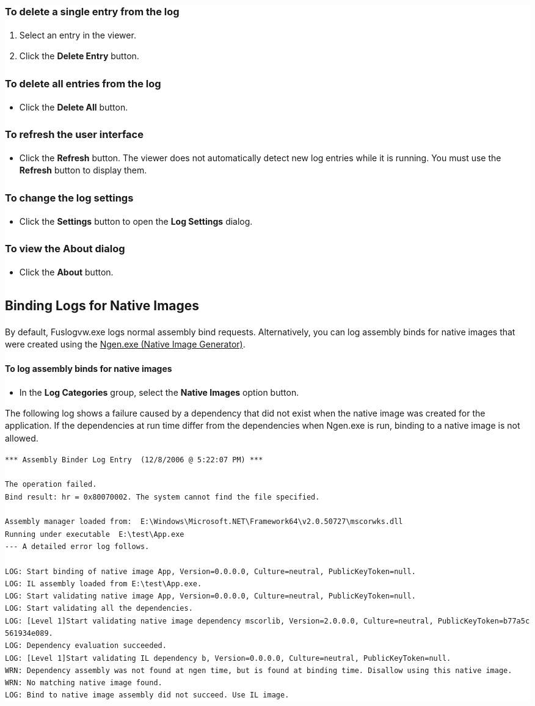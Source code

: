 ### To delete a single entry from the log

1. Select an entry in the viewer.

2. Click the **Delete Entry** button.

### To delete all entries from the log

- Click the **Delete All** button.

### To refresh the user interface

- Click the **Refresh** button. The viewer does not automatically detect new log entries while it is running. You must use the **Refresh** button to display them.

### To change the log settings

- Click the **Settings** button to open the **Log Settings** dialog.

### To view the About dialog

- Click the **About** button.

## Binding Logs for Native Images

By default, Fuslogvw.exe logs normal assembly bind requests. Alternatively, you can log assembly binds for native images that were created using the [Ngen.exe (Native Image Generator)](ngen-exe-native-image-generator.md).

#### To log assembly binds for native images

- In the **Log Categories** group, select the **Native Images** option button.

The following log shows a failure caused by a dependency that did not exist when the native image was created for the application. If the dependencies at run time differ from the dependencies when Ngen.exe is run, binding to a native image is not allowed.

```output
*** Assembly Binder Log Entry  (12/8/2006 @ 5:22:07 PM) ***

The operation failed.
Bind result: hr = 0x80070002. The system cannot find the file specified.

Assembly manager loaded from:  E:\Windows\Microsoft.NET\Framework64\v2.0.50727\mscorwks.dll
Running under executable  E:\test\App.exe
--- A detailed error log follows.

LOG: Start binding of native image App, Version=0.0.0.0, Culture=neutral, PublicKeyToken=null.
LOG: IL assembly loaded from E:\test\App.exe.
LOG: Start validating native image App, Version=0.0.0.0, Culture=neutral, PublicKeyToken=null.
LOG: Start validating all the dependencies.
LOG: [Level 1]Start validating native image dependency mscorlib, Version=2.0.0.0, Culture=neutral, PublicKeyToken=b77a5c561934e089.
LOG: Dependency evaluation succeeded.
LOG: [Level 1]Start validating IL dependency b, Version=0.0.0.0, Culture=neutral, PublicKeyToken=null.
WRN: Dependency assembly was not found at ngen time, but is found at binding time. Disallow using this native image.
WRN: No matching native image found.
LOG: Bind to native image assembly did not succeed. Use IL image.
```
